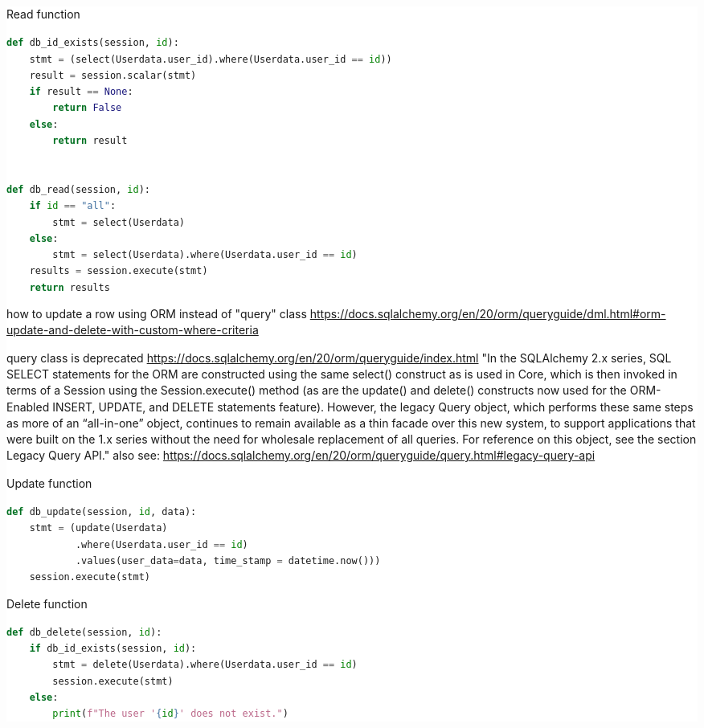 Read function

```python
def db_id_exists(session, id):
    stmt = (select(Userdata.user_id).where(Userdata.user_id == id))
    result = session.scalar(stmt)
    if result == None:
        return False
    else:
        return result


def db_read(session, id):
    if id == "all":
        stmt = select(Userdata)
    else:
        stmt = select(Userdata).where(Userdata.user_id == id)
    results = session.execute(stmt)
    return results
```

how to update a row using ORM instead of "query" class
https://docs.sqlalchemy.org/en/20/orm/queryguide/dml.html#orm-update-and-delete-with-custom-where-criteria

query class is deprecated
https://docs.sqlalchemy.org/en/20/orm/queryguide/index.html
"In the SQLAlchemy 2.x series, SQL SELECT statements for the ORM are constructed using the same select() construct as is used in Core, which is then invoked in terms of a Session using the Session.execute() method (as are the update() and delete() constructs now used for the ORM-Enabled INSERT, UPDATE, and DELETE statements feature). However, the legacy Query object, which performs these same steps as more of an “all-in-one” object, continues to remain available as a thin facade over this new system, to support applications that were built on the 1.x series without the need for wholesale replacement of all queries. For reference on this object, see the section Legacy Query API."
also see: https://docs.sqlalchemy.org/en/20/orm/queryguide/query.html#legacy-query-api

Update function

```python
def db_update(session, id, data):
    stmt = (update(Userdata)
            .where(Userdata.user_id == id)
            .values(user_data=data, time_stamp = datetime.now()))
    session.execute(stmt)
```

Delete function

```python
def db_delete(session, id):
    if db_id_exists(session, id):
        stmt = delete(Userdata).where(Userdata.user_id == id)
        session.execute(stmt)
    else:
        print(f"The user '{id}' does not exist.")
```
